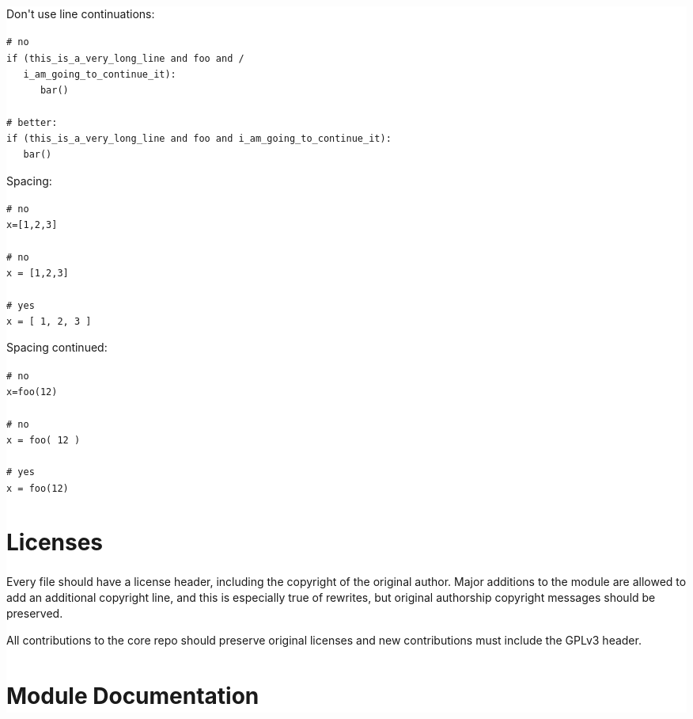 Don't use line continuations:

    # no
    if (this_is_a_very_long_line and foo and /
       i_am_going_to_continue_it):
          bar()

    # better:
    if (this_is_a_very_long_line and foo and i_am_going_to_continue_it):
       bar()

Spacing:

    # no
    x=[1,2,3]

    # no
    x = [1,2,3]

    # yes
    x = [ 1, 2, 3 ]

Spacing continued:

    # no
    x=foo(12)

    # no
    x = foo( 12 )

    # yes
    x = foo(12)

Licenses
========

Every file should have a license header, including the copyright of the original author.  Major additions to the module are allowed
to add an additional copyright line, and this is especially true of rewrites, but original authorship copyright messages should be preserved.

All contributions to the core repo should preserve original licenses and new contributions must include the GPLv3 header.

Module Documentation
====================
